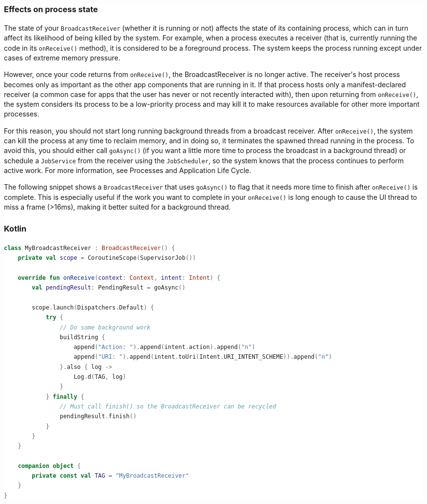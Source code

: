 
### Effects on process state

The state of your `BroadcastReceiver` (whether it is running or not) affects the state of its containing process, which can in turn affect its likelihood of being killed by the system. For example, when a process executes a receiver (that is, currently running the code in its `onReceive()` method), it is considered to be a foreground process. The system keeps the process running except under cases of extreme memory pressure.

However, once your code returns from `onReceive()`, the BroadcastReceiver is no longer active. The receiver's host process becomes only as important as the other app components that are running in it. If that process hosts only a manifest-declared receiver (a common case for apps that the user has never or not recently interacted with), then upon returning from `onReceive()`, the system considers its process to be a low-priority process and may kill it to make resources available for other more important processes.

For this reason, you should not start long running background threads from a broadcast receiver. After `onReceive()`, the system can kill the process at any time to reclaim memory, and in doing so, it terminates the spawned thread running in the process. To avoid this, you should either call `goAsync()` (if you want a little more time to process the broadcast in a background thread) or schedule a `JobService` from the receiver using the `JobScheduler`, so the system knows that the process continues to perform active work. For more information, see Processes and Application Life Cycle.

The following snippet shows a `BroadcastReceiver` that uses `goAsync()` to flag that it needs more time to finish after `onReceive()` is complete. This is especially useful if the work you want to complete in your `onReceive()` is long enough to cause the UI thread to miss a frame (>16ms), making it better suited for a background thread.

### Kotlin

```kotlin
class MyBroadcastReceiver : BroadcastReceiver() {
    private val scope = CoroutineScope(SupervisorJob())

    override fun onReceive(context: Context, intent: Intent) {
        val pendingResult: PendingResult = goAsync()

        scope.launch(Dispatchers.Default) {
            try {
                // Do some background work
                buildString {
                    append("Action: ").append(intent.action).append("n")
                    append("URI: ").append(intent.toUri(Intent.URI_INTENT_SCHEME)).append("n")
                }.also { log ->
                    Log.d(TAG, log)
                }
            } finally {
                // Must call finish() so the BroadcastReceiver can be recycled
                pendingResult.finish()
            }
        }
    }

    companion object {
        private const val TAG = "MyBroadcastReceiver"
    }
}
```
